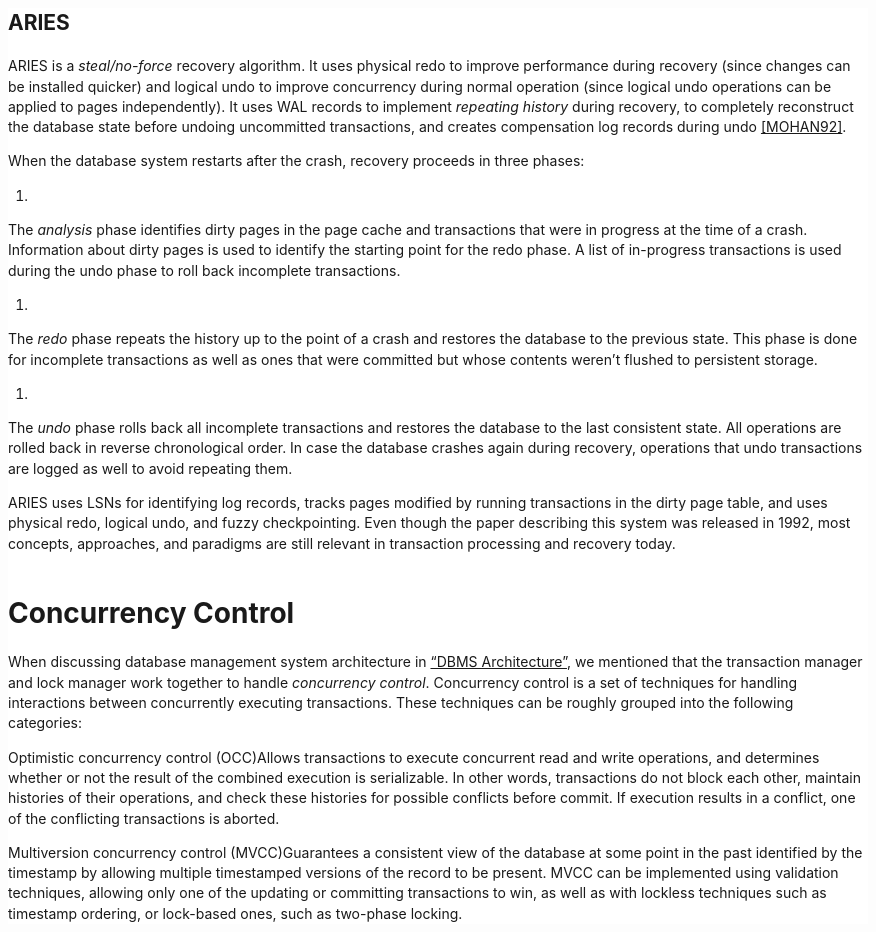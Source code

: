 ## ARIES

ARIES is a *steal/no-force* recovery algorithm. It uses physical redo to improve performance during recovery (since changes can be installed quicker) and logical undo to improve concurrency during normal operation (since logical undo operations can be applied to pages independently). It uses WAL records to implement *repeating history* during recovery, to completely reconstruct the database state before undoing uncommitted transactions, and creates compensation log records during undo [[MOHAN92]](https://learning.oreilly.com/library/view/database-internals/9781492040330/app01.html#MOHAN92).

When the database system restarts after the crash, recovery proceeds in three phases:

1.

The *analysis* phase identifies dirty pages in the page cache and transactions that were in progress at the time of a crash. Information about dirty pages is used to identify the starting point for the redo phase. A list of in-progress transactions is used during the undo phase to roll back incomplete transactions.

1.

The *redo* phase repeats the history up to the point of a crash and restores the database to the previous state. This phase is done for incomplete transactions as well as ones that were committed but whose contents weren’t flushed to persistent storage.

1.

The *undo* phase rolls back all incomplete transactions and restores the database to the last consistent state. All operations are rolled back in reverse chronological order. In case the database crashes again during recovery, operations that undo transactions are logged as well to avoid repeating them.

ARIES uses LSNs for identifying log records, tracks pages modified by running transactions in the dirty page table, and uses physical redo, logical undo, and fuzzy checkpointing. Even though the paper describing this system was released in 1992, most concepts, approaches, and paradigms are still relevant in transaction processing and recovery today.

# Concurrency Control

When discussing database management system architecture in [“DBMS Architecture”](https://learning.oreilly.com/library/view/database-internals/9781492040330/ch01.html#dbms_architecture), we mentioned that the transaction manager and lock manager work together to handle *concurrency control*. Concurrency control is a set of techniques for handling interactions between concurrently executing transactions. These techniques can be roughly grouped into the following categories:

Optimistic concurrency control (OCC)Allows transactions to execute concurrent read and write operations, and determines whether or not the result of the combined execution is serializable. In other words, transactions do not block each other, maintain histories of their operations, and check these histories for possible conflicts before commit. If execution results in a conflict, one of the conflicting transactions is aborted.

Multiversion concurrency control (MVCC)Guarantees a consistent view of the database at some point in the past identified by the timestamp by allowing multiple timestamped versions of the record to be present. MVCC can be implemented using validation techniques, allowing only one of the updating or committing transactions to win, as well as with lockless techniques such as timestamp ordering, or lock-based ones, such as two-phase locking.
